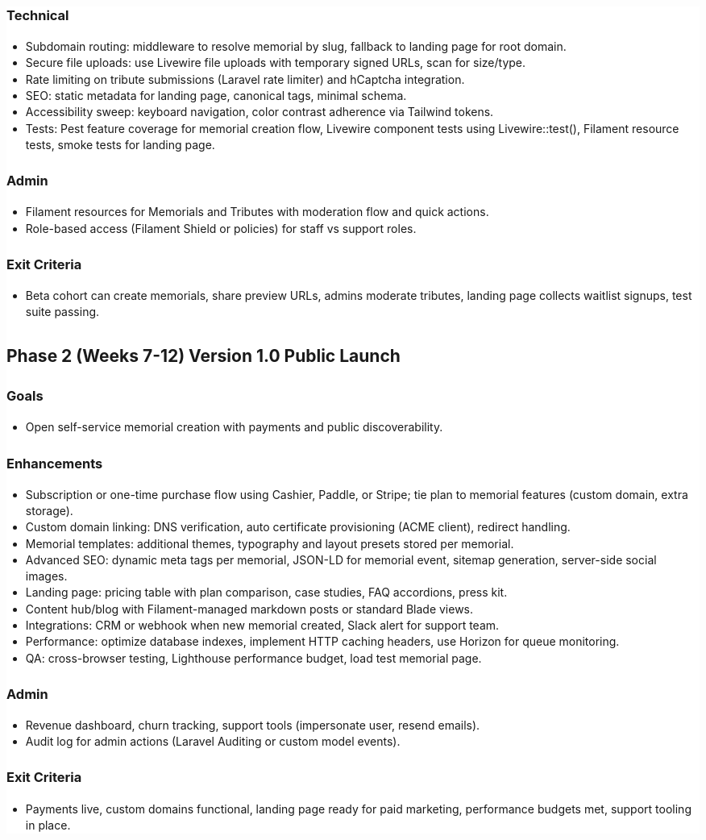 ### Technical

-   Subdomain routing: middleware to resolve memorial by slug, fallback to landing page for root domain.
-   Secure file uploads: use Livewire file uploads with temporary signed URLs, scan for size/type.
-   Rate limiting on tribute submissions (Laravel rate limiter) and hCaptcha integration.
-   SEO: static metadata for landing page, canonical tags, minimal schema.
-   Accessibility sweep: keyboard navigation, color contrast adherence via Tailwind tokens.
-   Tests: Pest feature coverage for memorial creation flow, Livewire component tests using Livewire::test(), Filament resource tests, smoke tests for landing page.

### Admin

-   Filament resources for Memorials and Tributes with moderation flow and quick actions.
-   Role-based access (Filament Shield or policies) for staff vs support roles.

### Exit Criteria

-   Beta cohort can create memorials, share preview URLs, admins moderate tributes, landing page collects waitlist signups, test suite passing.

## Phase 2 (Weeks 7-12) Version 1.0 Public Launch

### Goals

-   Open self-service memorial creation with payments and public discoverability.

### Enhancements

-   Subscription or one-time purchase flow using Cashier, Paddle, or Stripe; tie plan to memorial features (custom domain, extra storage).
-   Custom domain linking: DNS verification, auto certificate provisioning (ACME client), redirect handling.
-   Memorial templates: additional themes, typography and layout presets stored per memorial.
-   Advanced SEO: dynamic meta tags per memorial, JSON-LD for memorial event, sitemap generation, server-side social images.
-   Landing page: pricing table with plan comparison, case studies, FAQ accordions, press kit.
-   Content hub/blog with Filament-managed markdown posts or standard Blade views.
-   Integrations: CRM or webhook when new memorial created, Slack alert for support team.
-   Performance: optimize database indexes, implement HTTP caching headers, use Horizon for queue monitoring.
-   QA: cross-browser testing, Lighthouse performance budget, load test memorial page.

### Admin

-   Revenue dashboard, churn tracking, support tools (impersonate user, resend emails).
-   Audit log for admin actions (Laravel Auditing or custom model events).

### Exit Criteria

-   Payments live, custom domains functional, landing page ready for paid marketing, performance budgets met, support tooling in place.
